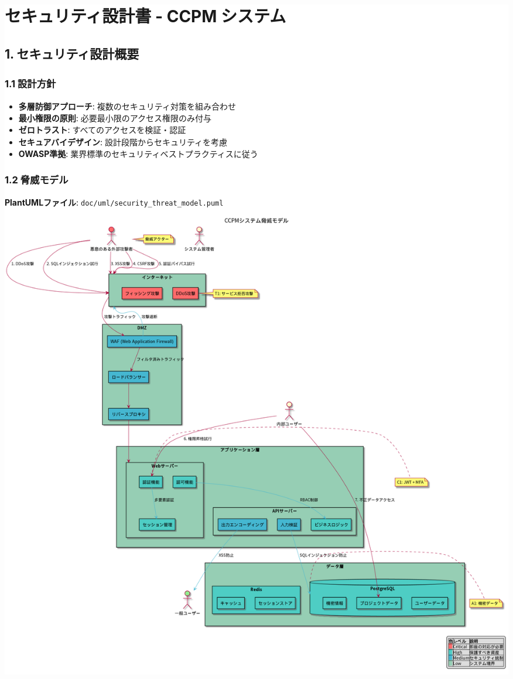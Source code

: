 # セキュリティ設計書 - CCPM システム

## 1. セキュリティ設計概要

### 1.1 設計方針
- **多層防御アプローチ**: 複数のセキュリティ対策を組み合わせ
- **最小権限の原則**: 必要最小限のアクセス権限のみ付与
- **ゼロトラスト**: すべてのアクセスを検証・認証
- **セキュアバイデザイン**: 設計段階からセキュリティを考慮
- **OWASP準拠**: 業界標準のセキュリティベストプラクティスに従う

### 1.2 脅威モデル
**PlantUMLファイル**: `doc/uml/security_threat_model.puml`

![脅威モデル図](images/security_threat_model.png)
